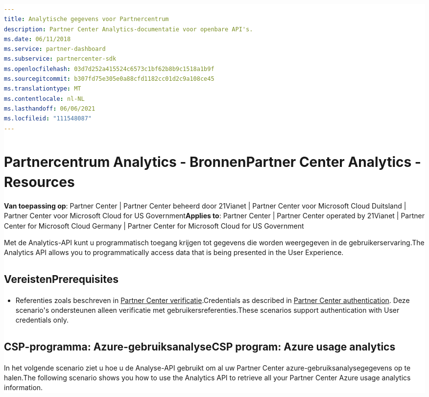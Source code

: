 ```yaml
---
title: Analytische gegevens voor Partnercentrum
description: Partner Center Analytics-documentatie voor openbare API's.
ms.date: 06/11/2018
ms.service: partner-dashboard
ms.subservice: partnercenter-sdk
ms.openlocfilehash: 03d7d252a415524c6573c1bf62b8b9c1518a1b9f
ms.sourcegitcommit: b307fd75e305e0a88cfd1182cc01d2c9a108ce45
ms.translationtype: MT
ms.contentlocale: nl-NL
ms.lasthandoff: 06/06/2021
ms.locfileid: "111548087"
---
```

# <a name="partner-center-analytics---resources"></a><span data-ttu-id="81da2-103">Partnercentrum Analytics - Bronnen</span><span class="sxs-lookup"><span data-stu-id="81da2-103">Partner Center Analytics - Resources</span></span>

<span data-ttu-id="81da2-104">**Van toepassing op**: Partner Center | Partner Center beheerd door 21Vianet | Partner Center voor Microsoft Cloud Duitsland | Partner Center voor Microsoft Cloud for US Government</span><span class="sxs-lookup"><span data-stu-id="81da2-104">**Applies to**: Partner Center | Partner Center operated by 21Vianet | Partner Center for Microsoft Cloud Germany | Partner Center for Microsoft Cloud for US Government</span></span>

<span data-ttu-id="81da2-105">Met de Analytics-API kunt u programmatisch toegang krijgen tot gegevens die worden weergegeven in de gebruikerservaring.</span><span class="sxs-lookup"><span data-stu-id="81da2-105">The Analytics API allows you to programmatically access data that is being presented in the User Experience.</span></span>

## <a name="prerequisites"></a><span data-ttu-id="81da2-106">Vereisten</span><span class="sxs-lookup"><span data-stu-id="81da2-106">Prerequisites</span></span>

- <span data-ttu-id="81da2-107">Referenties zoals beschreven in [Partner Center verificatie](partner-center-authentication.md).</span><span class="sxs-lookup"><span data-stu-id="81da2-107">Credentials as described in [Partner Center authentication](partner-center-authentication.md).</span></span> <span data-ttu-id="81da2-108">Deze scenario's ondersteunen alleen verificatie met gebruikersreferenties.</span><span class="sxs-lookup"><span data-stu-id="81da2-108">These scenarios support authentication with User credentials only.</span></span>

## <a name="csp-program-azure-usage-analytics"></a><span data-ttu-id="81da2-109">CSP-programma: Azure-gebruiksanalyse</span><span class="sxs-lookup"><span data-stu-id="81da2-109">CSP program: Azure usage analytics</span></span>

<span data-ttu-id="81da2-110">In het volgende scenario ziet u hoe u de Analyse-API gebruikt om al uw Partner Center azure-gebruiksanalysegegevens op te halen.</span><span class="sxs-lookup"><span data-stu-id="81da2-110">The following scenario shows you how to use the Analytics API to retrieve all your Partner Center Azure usage analytics information.</span></span>
